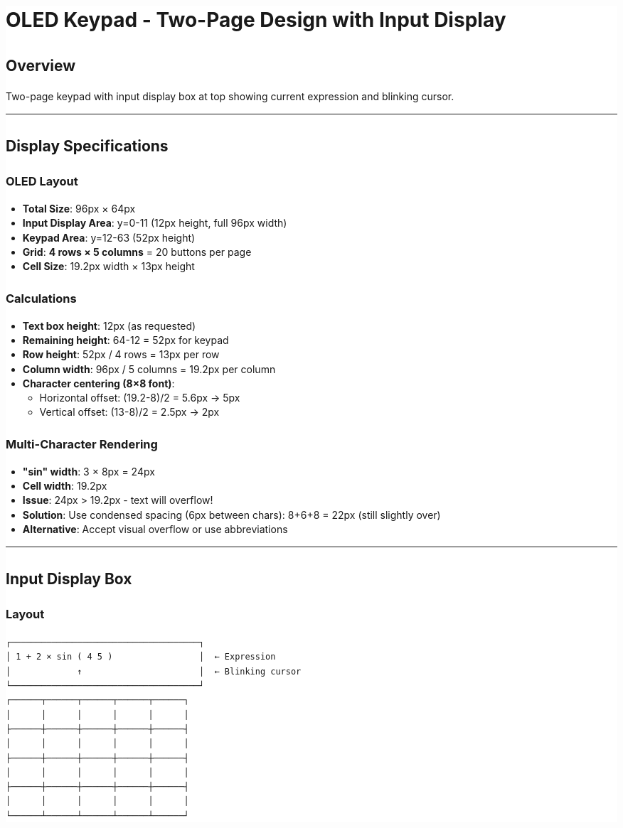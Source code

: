 # OLED Keypad - Two-Page Design with Input Display

## Overview
Two-page keypad with input display box at top showing current expression and blinking cursor.

---

## Display Specifications

### OLED Layout
- **Total Size**: 96px × 64px
- **Input Display Area**: y=0-11 (12px height, full 96px width)
- **Keypad Area**: y=12-63 (52px height)
- **Grid**: **4 rows × 5 columns** = 20 buttons per page
- **Cell Size**: 19.2px width × 13px height

### Calculations
- **Text box height**: 12px (as requested)
- **Remaining height**: 64-12 = 52px for keypad
- **Row height**: 52px / 4 rows = 13px per row
- **Column width**: 96px / 5 columns = 19.2px per column
- **Character centering (8×8 font)**:
  - Horizontal offset: (19.2-8)/2 = 5.6px → 5px
  - Vertical offset: (13-8)/2 = 2.5px → 2px

### Multi-Character Rendering
- **"sin" width**: 3 × 8px = 24px
- **Cell width**: 19.2px
- **Issue**: 24px > 19.2px - text will overflow!
- **Solution**: Use condensed spacing (6px between chars): 8+6+8 = 22px (still slightly over)
- **Alternative**: Accept visual overflow or use abbreviations

---

## Input Display Box

### Layout
```
┌─────────────────────────────────────┐
│ 1 + 2 × sin ( 4 5 )                 │  ← Expression
│             ↑                       │  ← Blinking cursor
└─────────────────────────────────────┘
┌──────┬──────┬──────┬──────┬──────┐
│      │      │      │      │      │
├──────┼──────┼──────┼──────┼──────┤
│      │      │      │      │      │
├──────┼──────┼──────┼──────┼──────┤
│      │      │      │      │      │
├──────┼──────┼──────┼──────┼──────┤
│      │      │      │      │      │
└──────┴──────┴──────┴──────┴──────┘
```
